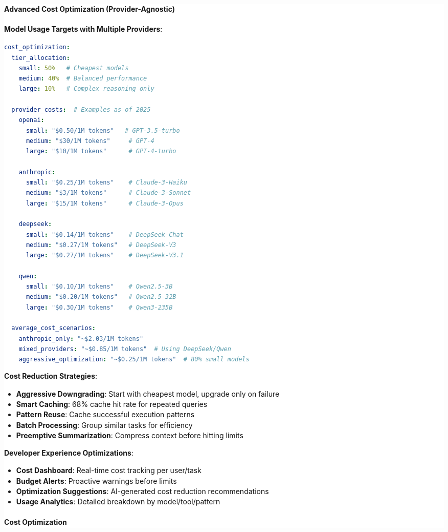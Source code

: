 #### Advanced Cost Optimization (Provider-Agnostic)

**Model Usage Targets with Multiple Providers**:

```yaml
cost_optimization:
  tier_allocation:
    small: 50%   # Cheapest models
    medium: 40%  # Balanced performance
    large: 10%   # Complex reasoning only
  
  provider_costs:  # Examples as of 2025
    openai:
      small: "$0.50/1M tokens"   # GPT-3.5-turbo
      medium: "$30/1M tokens"     # GPT-4
      large: "$10/1M tokens"      # GPT-4-turbo
      
    anthropic:
      small: "$0.25/1M tokens"    # Claude-3-Haiku
      medium: "$3/1M tokens"      # Claude-3-Sonnet
      large: "$15/1M tokens"      # Claude-3-Opus
      
    deepseek:
      small: "$0.14/1M tokens"    # DeepSeek-Chat
      medium: "$0.27/1M tokens"   # DeepSeek-V3
      large: "$0.27/1M tokens"    # DeepSeek-V3.1
      
    qwen:
      small: "$0.10/1M tokens"    # Qwen2.5-3B
      medium: "$0.20/1M tokens"   # Qwen2.5-32B
      large: "$0.30/1M tokens"    # Qwen3-235B
      
  average_cost_scenarios:
    anthropic_only: "~$2.03/1M tokens"
    mixed_providers: "~$0.85/1M tokens"  # Using DeepSeek/Qwen
    aggressive_optimization: "~$0.25/1M tokens"  # 80% small models
```

**Cost Reduction Strategies**:

- **Aggressive Downgrading**: Start with cheapest model, upgrade only on failure
- **Smart Caching**: 68% cache hit rate for repeated queries
- **Pattern Reuse**: Cache successful execution patterns
- **Batch Processing**: Group similar tasks for efficiency
- **Preemptive Summarization**: Compress context before hitting limits

**Developer Experience Optimizations**:

- **Cost Dashboard**: Real-time cost tracking per user/task
- **Budget Alerts**: Proactive warnings before limits
- **Optimization Suggestions**: AI-generated cost reduction recommendations
- **Usage Analytics**: Detailed breakdown by model/tool/pattern

#### Cost Optimization
